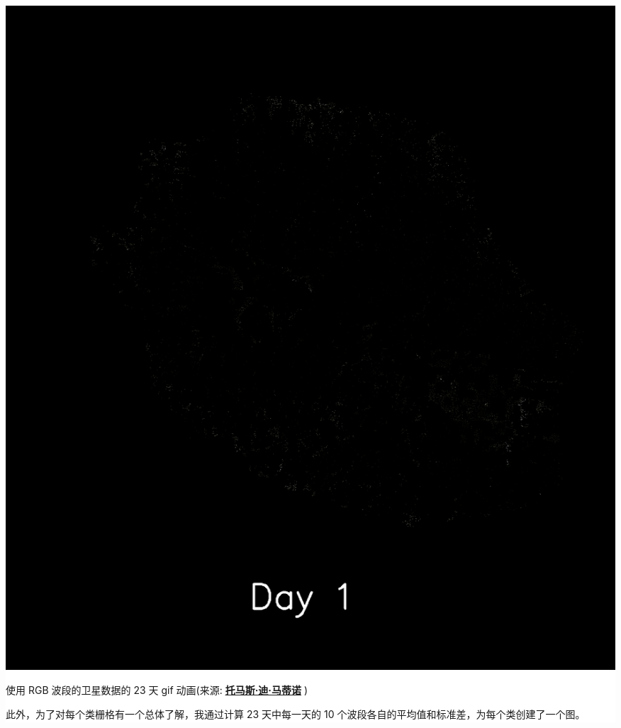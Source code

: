![](img/7aef6410b09121eed44affd9d96917a6.png)

使用 RGB 波段的卫星数据的 23 天 gif 动画(来源: [**托马斯·迪·马蒂诺**](https://medium.com/@dimartinot) )

此外，为了对每个类栅格有一个总体了解，我通过计算 23 天中每一天的 10 个波段各自的平均值和标准差，为每个类创建了一个图。
